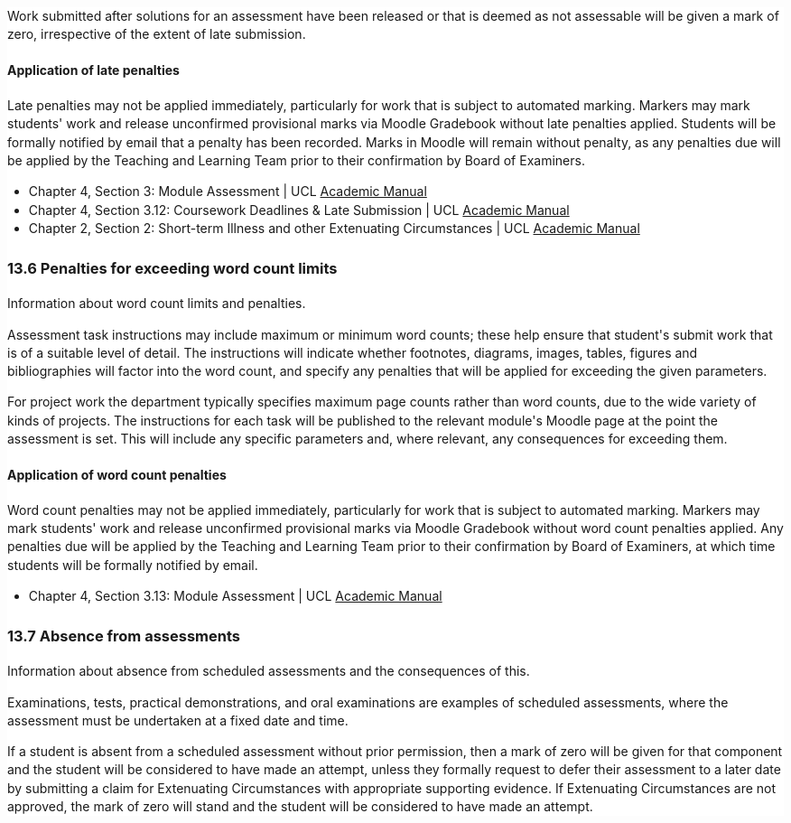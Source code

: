 Work submitted after solutions for an assessment have been released or that is deemed as not assessable will be given a mark of zero, irrespective of the extent of late submission.

#### Application of late penalties

Late penalties may not be applied immediately, particularly for work that is subject to automated marking. Markers may mark students' work and release unconfirmed provisional marks via Moodle Gradebook without late penalties applied. Students will be formally notified by email that a penalty has been recorded. Marks in Moodle will remain without penalty, as any penalties due will be applied by the Teaching and Learning Team prior to their confirmation by Board of Examiners.

- Chapter 4, Section 3: Module Assessment | UCL [Academic Manual](https://[https://www.ucl.ac.uk/academic-manual](https://www.ucl.ac.uk/academic-manual))
- Chapter 4, Section 3.12: Coursework Deadlines & Late Submission | UCL [Academic Manual](https://[https://www.ucl.ac.uk/academic-manual](https://www.ucl.ac.uk/academic-manual))
- Chapter 2, Section 2: Short-term Illness and other Extenuating Circumstances | UCL [Academic Manual](https://[https://www.ucl.ac.uk/academic-manual](https://www.ucl.ac.uk/academic-manual))

### 13.6 Penalties for exceeding word count limits

Information about word count limits and penalties.

Assessment task instructions may include maximum or minimum word counts; these help ensure that student's submit work that is of a suitable level of detail. The instructions will indicate whether footnotes, diagrams, images, tables, figures and bibliographies will factor into the word count, and specify any penalties that will be applied for exceeding the given parameters.

For project work the department typically specifies maximum page counts rather than word counts, due to the wide variety of kinds of projects. The instructions for each task will be published to the relevant module's Moodle page at the point the assessment is set. This will include any specific parameters and, where relevant, any consequences for exceeding them.

#### Application of word count penalties

Word count penalties may not be applied immediately, particularly for work that is subject to automated marking. Markers may mark students' work and release unconfirmed provisional marks via Moodle Gradebook without word count penalties applied. Any penalties due will be applied by the Teaching and Learning Team prior to their confirmation by Board of Examiners, at which time students will be formally notified by email.

- Chapter 4, Section 3.13: Module Assessment | UCL [Academic Manual](https://[https://www.ucl.ac.uk/academic-manual](https://www.ucl.ac.uk/academic-manual))

### 13.7 Absence from assessments

Information about absence from scheduled assessments and the consequences of this.

Examinations, tests, practical demonstrations, and oral examinations are examples of scheduled assessments, where the assessment must be undertaken at a fixed date and time.

If a student is absent from a scheduled assessment without prior permission, then a mark of zero will be given for that component and the student will be considered to have made an attempt, unless they formally request to defer their assessment to a later date by submitting a claim for Extenuating Circumstances with appropriate supporting evidence. If Extenuating Circumstances are not approved, the mark of zero will stand and the student will be considered to have made an attempt.
